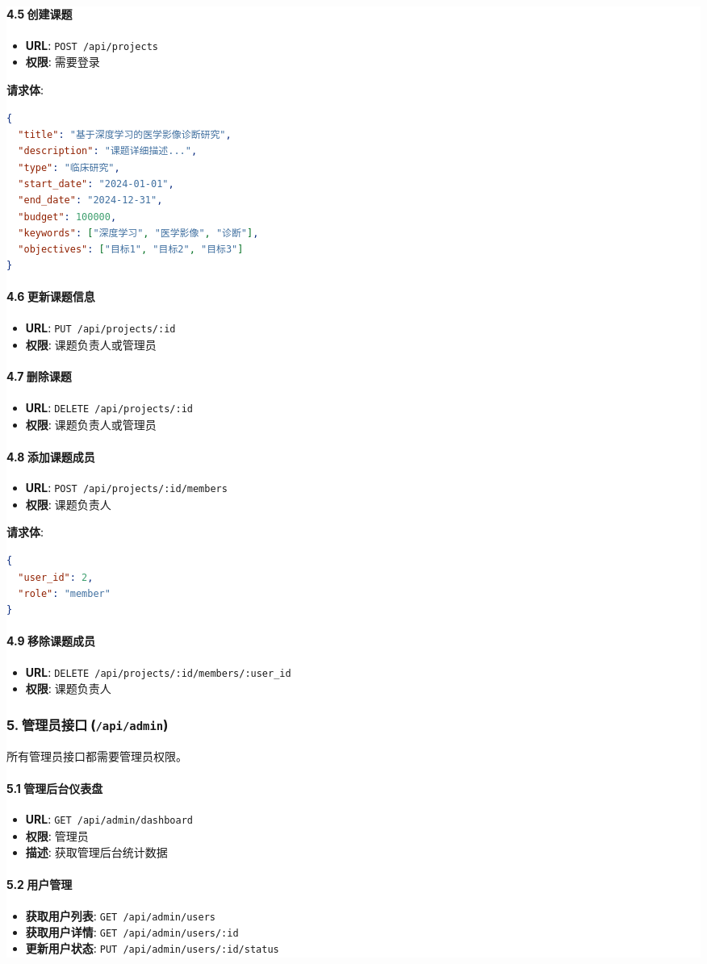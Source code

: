 #### 4.5 创建课题
- **URL**: `POST /api/projects`
- **权限**: 需要登录

**请求体**:
```json
{
  "title": "基于深度学习的医学影像诊断研究",
  "description": "课题详细描述...",
  "type": "临床研究",
  "start_date": "2024-01-01",
  "end_date": "2024-12-31",
  "budget": 100000,
  "keywords": ["深度学习", "医学影像", "诊断"],
  "objectives": ["目标1", "目标2", "目标3"]
}
```

#### 4.6 更新课题信息
- **URL**: `PUT /api/projects/:id`
- **权限**: 课题负责人或管理员

#### 4.7 删除课题
- **URL**: `DELETE /api/projects/:id`
- **权限**: 课题负责人或管理员

#### 4.8 添加课题成员
- **URL**: `POST /api/projects/:id/members`
- **权限**: 课题负责人

**请求体**:
```json
{
  "user_id": 2,
  "role": "member"
}
```

#### 4.9 移除课题成员
- **URL**: `DELETE /api/projects/:id/members/:user_id`
- **权限**: 课题负责人

### 5. 管理员接口 (`/api/admin`)

所有管理员接口都需要管理员权限。

#### 5.1 管理后台仪表盘
- **URL**: `GET /api/admin/dashboard`
- **权限**: 管理员
- **描述**: 获取管理后台统计数据

#### 5.2 用户管理
- **获取用户列表**: `GET /api/admin/users`
- **获取用户详情**: `GET /api/admin/users/:id`  
- **更新用户状态**: `PUT /api/admin/users/:id/status`
